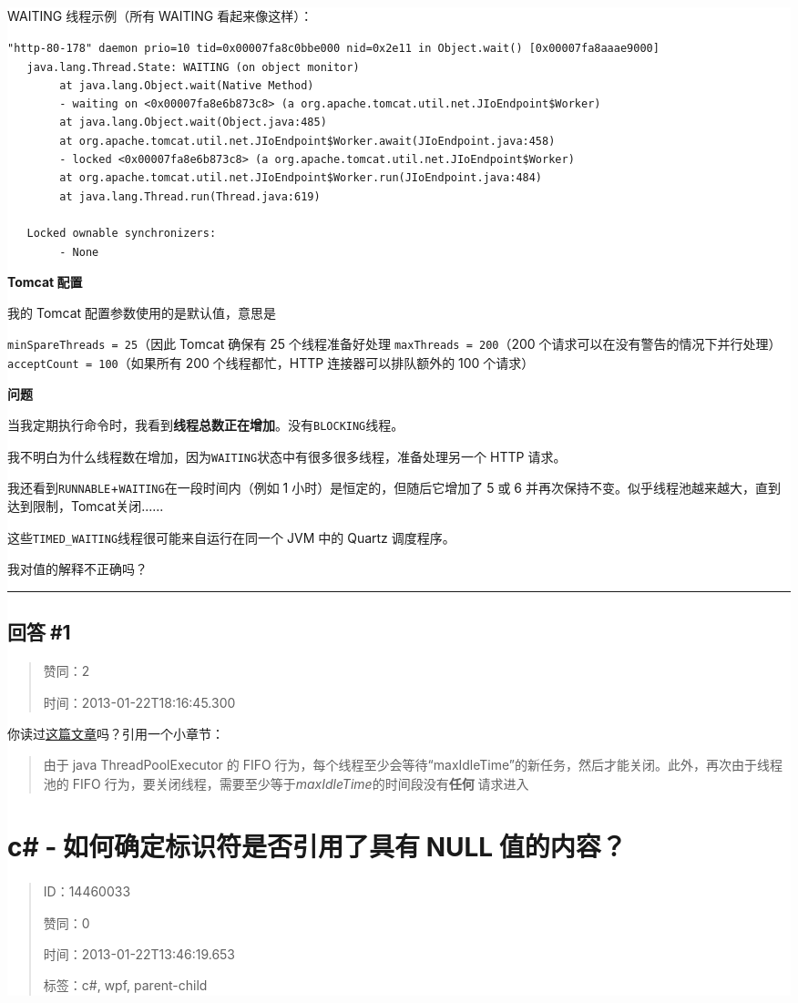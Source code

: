 WAITING 线程示例（所有 WAITING 看起来像这样）：

```
"http-80-178" daemon prio=10 tid=0x00007fa8c0bbe000 nid=0x2e11 in Object.wait() [0x00007fa8aaae9000]
   java.lang.Thread.State: WAITING (on object monitor)
        at java.lang.Object.wait(Native Method)
        - waiting on <0x00007fa8e6b873c8> (a org.apache.tomcat.util.net.JIoEndpoint$Worker)
        at java.lang.Object.wait(Object.java:485)
        at org.apache.tomcat.util.net.JIoEndpoint$Worker.await(JIoEndpoint.java:458)
        - locked <0x00007fa8e6b873c8> (a org.apache.tomcat.util.net.JIoEndpoint$Worker)
        at org.apache.tomcat.util.net.JIoEndpoint$Worker.run(JIoEndpoint.java:484)
        at java.lang.Thread.run(Thread.java:619)

   Locked ownable synchronizers:
        - None 
```

**Tomcat 配置**

我的 Tomcat 配置参数使用的是默认值，意思是

`minSpareThreads = 25`（因此 Tomcat 确保有 25 个线程准备好处理 `maxThreads = 200`（200 个请求可以在没有警告的情况下并行处理）
`acceptCount = 100`（如果所有 200 个线程都忙，HTTP 连接器可以排队额外的 100 个请求）

**问题**

当我定期执行命令时，我看到**线程总数正在增加**。没有`BLOCKING`线程。

我不明白为什么线程数在增加，因为`WAITING`状态中有很多很多线程，准备处理另一个 HTTP 请求。

我还看到`RUNNABLE`+`WAITING`在一段时间内（例如 1 小时）是恒定的，但随后它增加了 5 或 6 并再次保持不变。似乎线程池越来越大，直到达到限制，Tomcat关闭......

这些`TIMED_WAITING`线程很可能来自运行在同一个 JVM 中的 Quartz 调度程序。

我对值的解释不正确吗？

* * *

## 回答 #1

> 赞同：2
> 
> 时间：2013-01-22T18:16:45.300

你读过[这篇文章](http://papweb.wordpress.com/2010/10/30/understanding-tomcat-executor-thread-pooling/)吗？引用一个小章节：

> 由于 java ThreadPoolExecutor 的 FIFO 行为，每个线程至少会等待“maxIdleTime”的新任务，然后才能关闭。此外，再次由于线程池的 FIFO 行为，要关闭线程，需要至少等于*maxIdleTime*的时间段没有**任何** 请求进入

# c# - 如何确定标识符是否引用了具有 NULL 值的内容？

> ID：14460033
> 
> 赞同：0
> 
> 时间：2013-01-22T13:46:19.653
> 
> 标签：c#, wpf, parent-child
